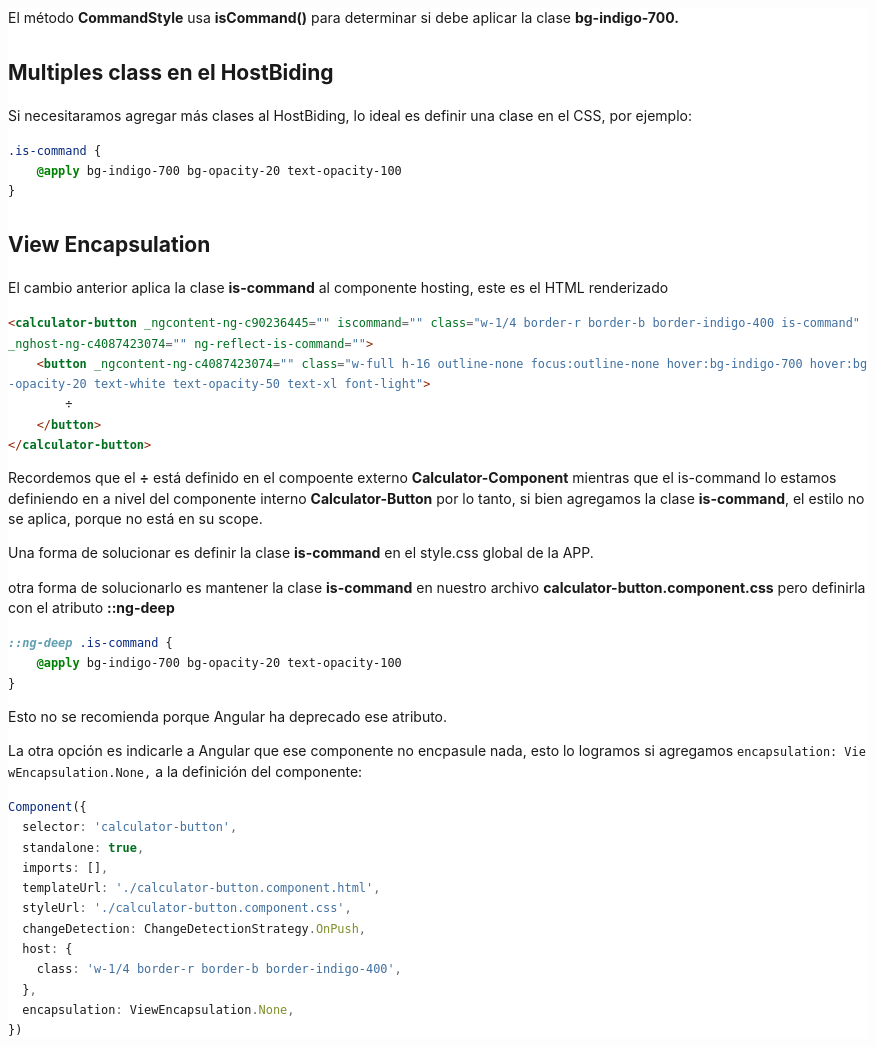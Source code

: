El método **CommandStyle** usa **isCommand()** para determinar si debe aplicar la clase **bg-indigo-700.**


## Multiples class en el HostBiding

Si necesitaramos agregar más clases al HostBiding, lo ideal es definir una clase en el CSS, por ejemplo:

```css
.is-command {
    @apply bg-indigo-700 bg-opacity-20 text-opacity-100
}
```

## View Encapsulation

El cambio anterior aplica la clase **is-command** al componente hosting, este es el HTML renderizado

```html
<calculator-button _ngcontent-ng-c90236445="" iscommand="" class="w-1/4 border-r border-b border-indigo-400 is-command" _nghost-ng-c4087423074="" ng-reflect-is-command="">
    <button _ngcontent-ng-c4087423074="" class="w-full h-16 outline-none focus:outline-none hover:bg-indigo-700 hover:bg-opacity-20 text-white text-opacity-50 text-xl font-light">
        ÷
    </button>
</calculator-button>
```

Recordemos que el **<calculator-button isCommand>÷</calculator-button>** está definido en el compoente externo **Calculator-Component** mientras que el is-command lo estamos definiendo en a nivel del componente interno **Calculator-Button** por lo tanto, si bien agregamos la clase **is-command**, el estilo no se aplica, porque no está en su scope.

Una forma de solucionar es definir la clase **is-command** en el style.css global de la APP.

otra forma de solucionarlo es mantener la clase **is-command** en nuestro archivo **calculator-button.component.css** pero definirla con el atributo **::ng-deep**

```css
::ng-deep .is-command {
    @apply bg-indigo-700 bg-opacity-20 text-opacity-100
}
```

Esto no se recomienda porque Angular ha deprecado ese atributo.

La otra opción es indicarle a Angular que ese componente no encpasule nada, esto lo logramos si agregamos `encapsulation: ViewEncapsulation.None,` a la definición del componente:

```typescript
Component({
  selector: 'calculator-button',
  standalone: true,
  imports: [],
  templateUrl: './calculator-button.component.html',
  styleUrl: './calculator-button.component.css',
  changeDetection: ChangeDetectionStrategy.OnPush,
  host: {
    class: 'w-1/4 border-r border-b border-indigo-400',
  },
  encapsulation: ViewEncapsulation.None,
})
```
